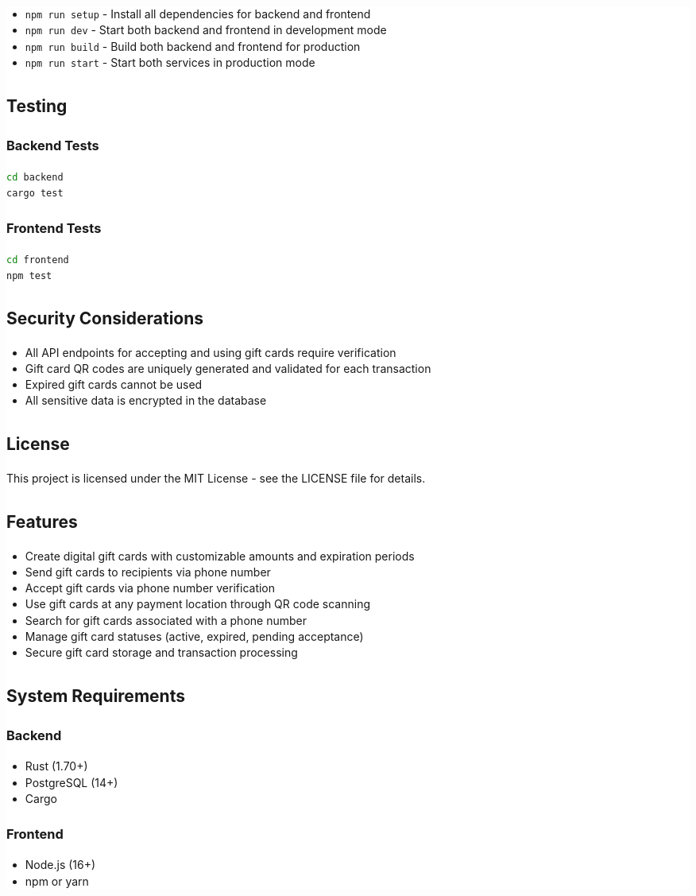 - `npm run setup` - Install all dependencies for backend and frontend
- `npm run dev` - Start both backend and frontend in development mode
- `npm run build` - Build both backend and frontend for production
- `npm run start` - Start both services in production mode

## Testing

### Backend Tests

```bash
cd backend
cargo test
```

### Frontend Tests

```bash
cd frontend
npm test
```

## Security Considerations

- All API endpoints for accepting and using gift cards require verification
- Gift card QR codes are uniquely generated and validated for each transaction
- Expired gift cards cannot be used
- All sensitive data is encrypted in the database

## License

This project is licensed under the MIT License - see the LICENSE file for details.

## Features

- Create digital gift cards with customizable amounts and expiration periods
- Send gift cards to recipients via phone number
- Accept gift cards via phone number verification
- Use gift cards at any payment location through QR code scanning
- Search for gift cards associated with a phone number
- Manage gift card statuses (active, expired, pending acceptance)
- Secure gift card storage and transaction processing

## System Requirements

### Backend
- Rust (1.70+)
- PostgreSQL (14+)
- Cargo

### Frontend
- Node.js (16+)
- npm or yarn
